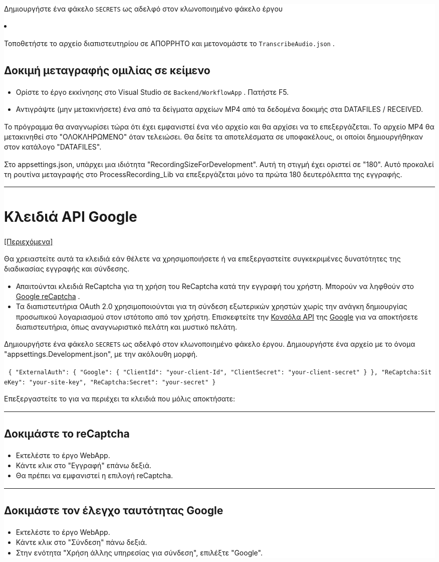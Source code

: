 <p> Δημιουργήστε ένα φάκελο <code>SECRETS</code> ως αδελφό στον κλωνοποιημένο φάκελο έργου </p>
</li>
<li>
<p> Τοποθετήστε το αρχείο διαπιστευτηρίου σε ΑΠΟΡΡΗΤΟ και μετονομάστε το <code>TranscribeAudio.json</code> . </p>
</li>
</ul><h2> Δοκιμή μεταγραφής ομιλίας σε κείμενο </h2>
<ul>
<li>
<p> Ορίστε το έργο εκκίνησης στο Visual Studio σε <code>Backend/WorkflowApp</code> . Πατήστε F5. </p>
</li>
<li>
<p> Αντιγράψτε (μην μετακινήσετε) ένα από τα δείγματα αρχείων MP4 από τα δεδομένα δοκιμής στα DATAFILES / RECEIVED. </p>
</li>
</ul>
<p> Το πρόγραμμα θα αναγνωρίσει τώρα ότι έχει εμφανιστεί ένα νέο αρχείο και θα αρχίσει να το επεξεργάζεται. Το αρχείο MP4 θα μετακινηθεί στο "ΟΛΟΚΛΗΡΩΜΕΝΟ" όταν τελειώσει. Θα δείτε τα αποτελέσματα σε υποφακέλους, οι οποίοι δημιουργήθηκαν στον κατάλογο "DATAFILES". </p>

<p> Στο appsettings.json, υπάρχει μια ιδιότητα "RecordingSizeForDevelopment". Αυτή τη στιγμή έχει οριστεί σε "180". Αυτό προκαλεί τη ρουτίνα μεταγραφής στο ProcessRecording_Lib να επεξεργάζεται μόνο τα πρώτα 180 δευτερόλεπτα της εγγραφής. </p>
<hr />
<p><a name="GoogleApi"></a></p>
<h1> Κλειδιά API Google <br/></h1>
<p> <a href="about?id=setup#Contents">[Περιεχόμενα]</a> </p>

<p> Θα χρειαστείτε αυτά τα κλειδιά εάν θέλετε να χρησιμοποιήσετε ή να επεξεργαστείτε συγκεκριμένες δυνατότητες της διαδικασίας εγγραφής και σύνδεσης. </p>

<ul>
<li> Απαιτούνται κλειδιά ReCaptcha για τη χρήση του ReCaptcha κατά την εγγραφή του χρήστη. Μπορούν να ληφθούν στο <a href="https://developers.google.com/recaptcha/">Google reCaptcha</a> . </li>
<li> Τα διαπιστευτήρια OAuth 2.0 χρησιμοποιούνται για τη σύνδεση εξωτερικών χρηστών χωρίς την ανάγκη δημιουργίας προσωπικού λογαριασμού στον ιστότοπο από τον χρήστη. Επισκεφτείτε την <a href="https://console.developers.google.com/">Κονσόλα API</a> της <a href="https://console.developers.google.com/">Google</a> για να αποκτήσετε διαπιστευτήρια, όπως αναγνωριστικό πελάτη και μυστικό πελάτη. </li>
</ul>
<p> Δημιουργήστε ένα φάκελο <code>SECRETS</code> ως αδελφό στον κλωνοποιημένο φάκελο έργου. Δημιουργήστε ένα αρχείο με το όνομα "appsettings.Development.json", με την ακόλουθη μορφή. </p>
<pre> <code>{ "ExternalAuth": { "Google": { "ClientId": "your-client-Id", "ClientSecret": "your-client-secret" } }, "ReCaptcha:SiteKey": "your-site-key", "ReCaptcha:Secret": "your-secret" }</code> </pre>
<p> Επεξεργαστείτε το για να περιέχει τα κλειδιά που μόλις αποκτήσατε: </p>
<hr /><h2> Δοκιμάστε το reCaptcha </h2>
<ul>
<li> Εκτελέστε το έργο WebApp. </li>
<li> Κάντε κλικ στο "Εγγραφή" επάνω δεξιά. </li>
<li> Θα πρέπει να εμφανιστεί η επιλογή reCaptcha. </li>
</ul><hr /><h2> Δοκιμάστε τον έλεγχο ταυτότητας Google </h2>
<ul>
<li> Εκτελέστε το έργο WebApp. </li>
<li> Κάντε κλικ στο "Σύνδεση" πάνω δεξιά. </li>
<li> Στην ενότητα "Χρήση άλλης υπηρεσίας για σύνδεση", επιλέξτε "Google". </li>
</ul>